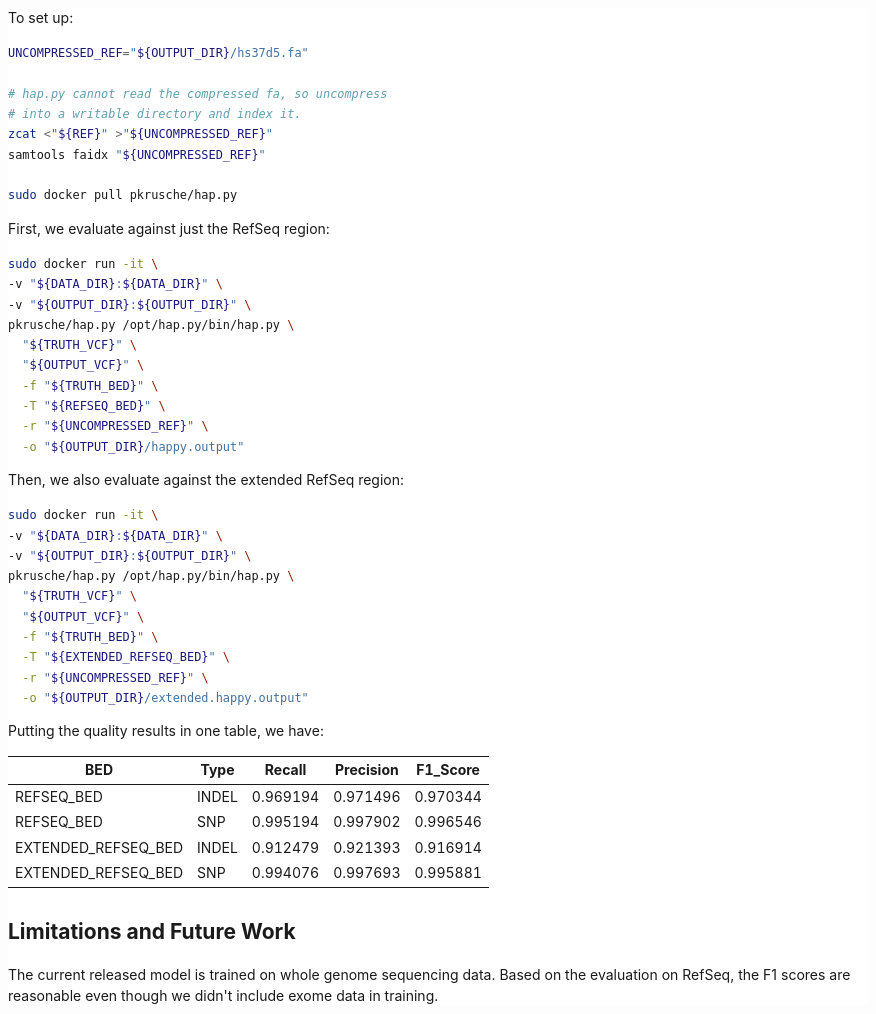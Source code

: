 To set up:

```bash
UNCOMPRESSED_REF="${OUTPUT_DIR}/hs37d5.fa"

# hap.py cannot read the compressed fa, so uncompress
# into a writable directory and index it.
zcat <"${REF}" >"${UNCOMPRESSED_REF}"
samtools faidx "${UNCOMPRESSED_REF}"

sudo docker pull pkrusche/hap.py
```

First, we evaluate against just the RefSeq region:

```bash
sudo docker run -it \
-v "${DATA_DIR}:${DATA_DIR}" \
-v "${OUTPUT_DIR}:${OUTPUT_DIR}" \
pkrusche/hap.py /opt/hap.py/bin/hap.py \
  "${TRUTH_VCF}" \
  "${OUTPUT_VCF}" \
  -f "${TRUTH_BED}" \
  -T "${REFSEQ_BED}" \
  -r "${UNCOMPRESSED_REF}" \
  -o "${OUTPUT_DIR}/happy.output"
```

Then, we also evaluate against the extended RefSeq region:

```bash
sudo docker run -it \
-v "${DATA_DIR}:${DATA_DIR}" \
-v "${OUTPUT_DIR}:${OUTPUT_DIR}" \
pkrusche/hap.py /opt/hap.py/bin/hap.py \
  "${TRUTH_VCF}" \
  "${OUTPUT_VCF}" \
  -f "${TRUTH_BED}" \
  -T "${EXTENDED_REFSEQ_BED}" \
  -r "${UNCOMPRESSED_REF}" \
  -o "${OUTPUT_DIR}/extended.happy.output"
```

Putting the quality results in one table, we have:

BED                 | Type  | Recall   | Precision | F1_Score
------------------- | ----- | -------- | --------- | --------
REFSEQ_BED          | INDEL | 0.969194 | 0.971496  | 0.970344
REFSEQ_BED          | SNP   | 0.995194 | 0.997902  | 0.996546
EXTENDED_REFSEQ_BED | INDEL | 0.912479 | 0.921393  | 0.916914
EXTENDED_REFSEQ_BED | SNP   | 0.994076 | 0.997693  | 0.995881

## Limitations and Future Work

The current released model is trained on whole genome sequencing data. Based on
the evaluation on RefSeq, the F1 scores are reasonable even though we didn't
include exome data in training.
